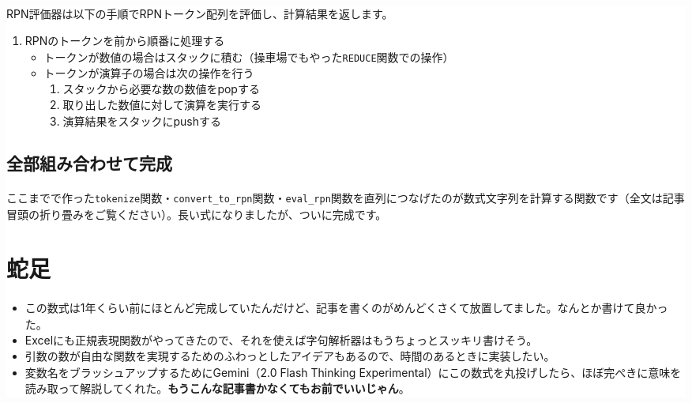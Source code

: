 RPN評価器は以下の手順でRPNトークン配列を評価し、計算結果を返します。

1. RPNのトークンを前から順番に処理する
   - トークンが数値の場合はスタックに積む（操車場でもやった`REDUCE`関数での操作）
   - トークンが演算子の場合は次の操作を行う
     1. スタックから必要な数の数値をpopする
     1. 取り出した数値に対して演算を実行する
     1. 演算結果をスタックにpushする

## 全部組み合わせて完成

ここまでで作った`tokenize`関数・`convert_to_rpn`関数・`eval_rpn`関数を直列につなげたのが数式文字列を計算する関数です（全文は記事冒頭の折り畳みをご覧ください）。長い式になりましたが、ついに完成です。

# 蛇足

- この数式は1年くらい前にほとんど完成していたんだけど、記事を書くのがめんどくさくて放置してました。なんとか書けて良かった。
- Excelにも正規表現関数がやってきたので、それを使えば字句解析器はもうちょっとスッキリ書けそう。
- 引数の数が自由な関数を実現するためのふわっとしたアイデアもあるので、時間のあるときに実装したい。
- 変数名をブラッシュアップするためにGemini（2.0 Flash Thinking Experimental）にこの数式を丸投げしたら、ほぼ完ぺきに意味を読み取って解説してくれた。**もうこんな記事書かなくてもお前でいいじゃん**。